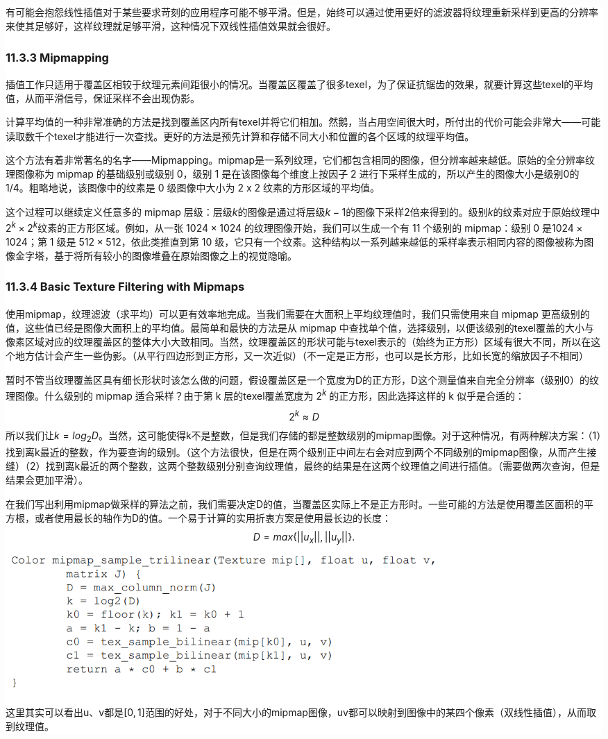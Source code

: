 有可能会抱怨线性插值对于某些要求苛刻的应用程序可能不够平滑。但是，始终可以通过使用更好的滤波器将纹理重新采样到更高的分辨率来使其足够好，这样纹理就足够平滑，这种情况下双线性插值效果就会很好。

### 11.3.3 Mipmapping

插值工作只适用于覆盖区相较于纹理元素间距很小的情况。当覆盖区覆盖了很多texel，为了保证抗锯齿的效果，就要计算这些texel的平均值，从而平滑信号，保证采样不会出现伪影。

计算平均值的一种非常准确的方法是找到覆盖区内所有texel并将它们相加。然鹅，当占用空间很大时，所付出的代价可能会非常大——可能读取数千个texel才能进行一次查找。更好的方法是预先计算和存储不同大小和位置的各个区域的纹理平均值。

这个方法有着非常著名的名字——Mipmapping。mipmap是一系列纹理，它们都包含相同的图像，但分辨率越来越低。原始的全分辨率纹理图像称为 mipmap 的基础级别或级别 0，级别 1 是在该图像每个维度上按因子 2 进行下采样生成的，所以产生的图像大小是级别0的1/4。粗略地说，该图像中的纹素是 0 级图像中大小为 2 x 2 纹素的方形区域的平均值。

这个过程可以继续定义任意多的 mipmap 层级：层级$k$的图像是通过将层级$k-1$的图像下采样2倍来得到的。级别$k$的纹素对应于原始纹理中$2^k\times 2^k$纹素的正方形区域。例如，从一张 $1024×1024$ 的纹理图像开始，我们可以生成一个有 11 个级别的 mipmap：级别 0 是$1024 × 1024$；第 1 级是 $512 × 512$，依此类推直到第 10 级，它只有一个纹素。这种结构以一系列越来越低的采样率表示相同内容的图像被称为图像金字塔，基于将所有较小的图像堆叠在原始图像之上的视觉隐喻。

### 11.3.4 Basic Texture Filtering with Mipmaps

使用mipmap，纹理滤波（求平均）可以更有效率地完成。当我们需要在大面积上平均纹理值时，我们只需使用来自 mipmap 更高级别的值，这些值已经是图像大面积上的平均值。最简单和最快的方法是从 mipmap 中查找单个值，选择级别，以便该级别的texel覆盖的大小与像素区域对应的纹理覆盖区的整体大小大致相同。当然，纹理覆盖区的形状可能与texel表示的（始终为正方形）区域有很大不同，所以在这个地方估计会产生一些伪影。（从平行四边形到正方形，又一次近似）（不一定是正方形，也可以是长方形，比如长宽的缩放因子不相同）

暂时不管当纹理覆盖区具有细长形状时该怎么做的问题，假设覆盖区是一个宽度为D的正方形，D这个测量值来自完全分辨率（级别0）的纹理图像。什么级别的 mipmap 适合采样？由于第 k 层的texel覆盖宽度为 $2^k$ 的正方形，因此选择这样的 k 似乎是合适的：
$$
2^k\approx D
$$
所以我们让$k=log_2D$。当然，这可能使得k不是整数，但是我们存储的都是整数级别的mipmap图像。对于这种情况，有两种解决方案：（1）找到离k最近的整数，作为要查询的级别。（这个方法很快，但是在两个级别正中间左右会对应到两个不同级别的mipmap图像，从而产生接缝）（2）找到离k最近的两个整数，这两个整数级别分别查询纹理值，最终的结果是在这两个纹理值之间进行插值。（需要做两次查询，但是结果会更加平滑）。

在我们写出利用mipmap做采样的算法之前，我们需要决定D的值，当覆盖区实际上不是正方形时。一些可能的方法是使用覆盖区面积的平方根，或者使用最长的轴作为D的值。一个易于计算的实用折衷方案是使用最长边的长度：
$$
D=max\{||u_x||,||u_y||\}.
$$
<img src="picture2/image-20230220140044757.png" alt="image-20230220140044757" style="zoom:67%;" />

这里其实可以看出u、v都是$[0,1]$范围的好处，对于不同大小的mipmap图像，uv都可以映射到图像中的某四个像素（双线性插值），从而取到纹理值。
